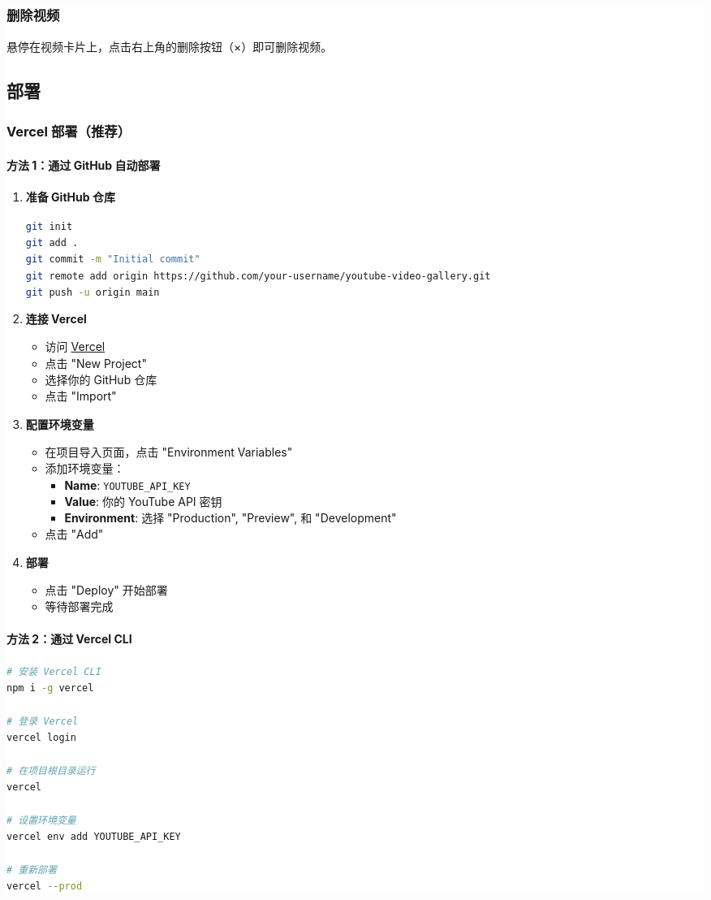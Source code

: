 ### 删除视频

悬停在视频卡片上，点击右上角的删除按钮（×）即可删除视频。

## 部署

### Vercel 部署（推荐）

#### 方法 1：通过 GitHub 自动部署

1. **准备 GitHub 仓库**
   ```bash
   git init
   git add .
   git commit -m "Initial commit"
   git remote add origin https://github.com/your-username/youtube-video-gallery.git
   git push -u origin main
   ```

2. **连接 Vercel**
   - 访问 [Vercel](https://vercel.com)
   - 点击 "New Project"
   - 选择你的 GitHub 仓库
   - 点击 "Import"

3. **配置环境变量**
   - 在项目导入页面，点击 "Environment Variables"
   - 添加环境变量：
     - **Name**: `YOUTUBE_API_KEY`
     - **Value**: 你的 YouTube API 密钥
     - **Environment**: 选择 "Production", "Preview", 和 "Development"
   - 点击 "Add"

4. **部署**
   - 点击 "Deploy" 开始部署
   - 等待部署完成

#### 方法 2：通过 Vercel CLI

```bash
# 安装 Vercel CLI
npm i -g vercel

# 登录 Vercel
vercel login

# 在项目根目录运行
vercel

# 设置环境变量
vercel env add YOUTUBE_API_KEY

# 重新部署
vercel --prod
```
